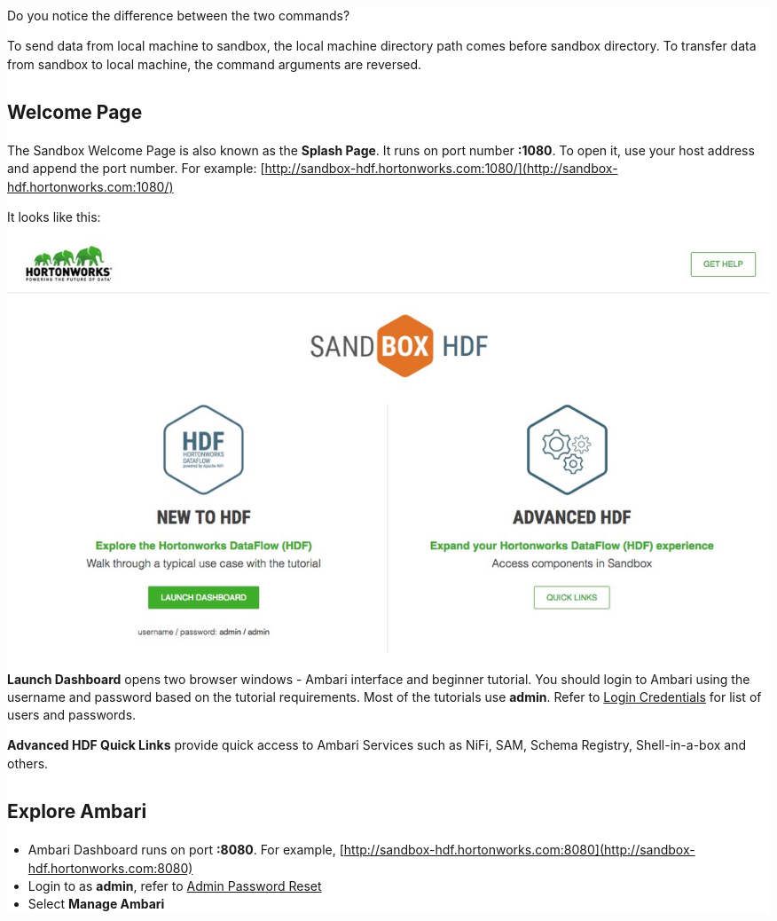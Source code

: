 Do you notice the difference between the two commands?

To send data from local machine to sandbox, the local machine directory path comes before sandbox directory. To transfer data from sandbox to local machine, the command arguments are reversed.

## Welcome Page

The Sandbox Welcome Page is also known as the **Splash Page**. It runs on port number **:1080**. To open it, use your host address and append the port number. For example: [http://sandbox-hdf.hortonworks.com:1080/](http://sandbox-hdf.hortonworks.com:1080/)

It looks like this:

![hdf_splash_screen_step1](assets/images/hdf_splash_screen_step1.jpg)

**Launch Dashboard** opens two browser windows - Ambari interface and beginner tutorial. You should login to Ambari using the username and password based on the tutorial requirements. Most of the tutorials use **admin**. Refer to [Login Credentials](#login-credentials) for list of users and passwords.

**Advanced HDF Quick Links** provide quick access to Ambari Services such as NiFi, SAM, Schema Registry, Shell-in-a-box and others.

## Explore Ambari

- Ambari Dashboard runs on port **:8080**. For example, [http://sandbox-hdf.hortonworks.com:8080](http://sandbox-hdf.hortonworks.com:8080)
- Login to as **admin**, refer to [Admin Password Reset](#admin-password-reset)
- Select **Manage Ambari**
